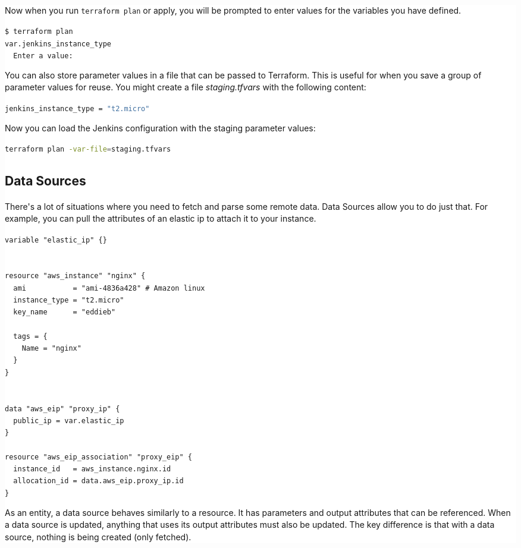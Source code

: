 Now when you run `terraform plan` or apply, you will be prompted to enter values for the variables you have defined.

```bash
$ terraform plan
var.jenkins_instance_type
  Enter a value:
```

You can also store parameter values in a file that can be passed to Terraform. This is useful for when you save a group of parameter values for reuse. You might create a file _staging.tfvars_ with the following content:

```bash
jenkins_instance_type = "t2.micro"
```

Now you can load the Jenkins configuration with the staging parameter values:

```bash
terraform plan -var-file=staging.tfvars
```

## Data Sources

There's a lot of situations where you need to fetch and parse some remote data. Data Sources allow you to do just that. For example, you can pull the attributes of an elastic ip to attach it to your instance.

```hcl
variable "elastic_ip" {}


resource "aws_instance" "nginx" {
  ami           = "ami-4836a428" # Amazon linux
  instance_type = "t2.micro"
  key_name      = "eddieb"

  tags = {
    Name = "nginx"
  }
}


data "aws_eip" "proxy_ip" {
  public_ip = var.elastic_ip
}

resource "aws_eip_association" "proxy_eip" {
  instance_id   = aws_instance.nginx.id
  allocation_id = data.aws_eip.proxy_ip.id
}
```

As an entity, a data source behaves similarly to a resource. It has parameters and output attributes that can be referenced. When a data source is updated, anything that uses its output attributes must also be updated. The key difference is that with a data source, nothing is being created (only fetched).
